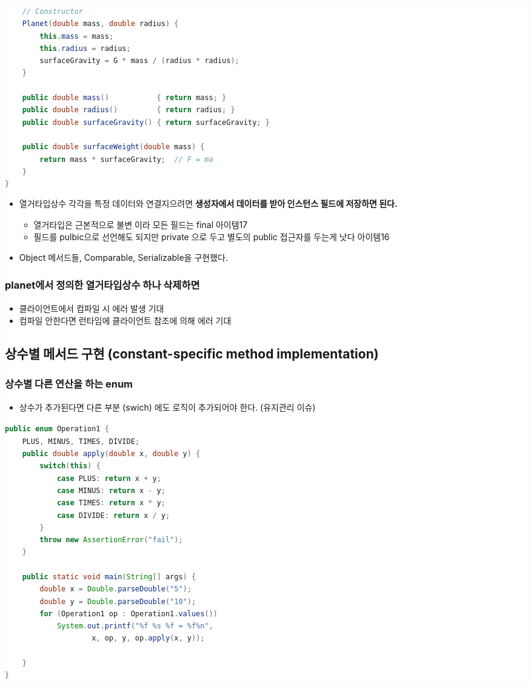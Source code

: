 ~~~java
    // Constructor
    Planet(double mass, double radius) {
        this.mass = mass;
        this.radius = radius;
        surfaceGravity = G * mass / (radius * radius);
    }

    public double mass()           { return mass; }
    public double radius()         { return radius; }
    public double surfaceGravity() { return surfaceGravity; }

    public double surfaceWeight(double mass) {
        return mass * surfaceGravity;  // F = ma
    }
}
~~~

- 열거타입상수 각각을 특정 데이터와 연결지으려면 **생성자에서 데이터를 받아 인스턴스 필드에 저장하면 된다.**
  - 열거타입은 근본적으로 불변 이라 모든 필드는 final 아이템17
  - 필드를 pulbic으로 선언해도 되지만 private 으로 두고 별도의 public 접근자를 두는게 낫다 아이템16

- Object 메서드들, Comparable, Serializable을 구현했다.



### planet에서 정의한 열거타입상수 하나 삭제하면

- 클라이언트에서 컴파일 시 에러 발생 기대
- 컴파일 안한다면 런타임에 클라이언트 참조에 의해 에러 기대





## 상수별 메서드 구현 (constant-specific method implementation)

### 상수별 다른 연산을 하는 enum

- 상수가 추가된다면 다른 부분 (swich) 에도 로직이 추가되어야 한다. (유지관리 이슈)

~~~java
public enum Operation1 {
    PLUS, MINUS, TIMES, DIVIDE;
    public double apply(double x, double y) {
        switch(this) {
            case PLUS: return x + y;
            case MINUS: return x - y;
            case TIMES: return x * y;
            case DIVIDE: return x / y;
        }
        throw new AssertionError("fail");
    }

    public static void main(String[] args) {
        double x = Double.parseDouble("5");
        double y = Double.parseDouble("10");
        for (Operation1 op : Operation1.values())
            System.out.printf("%f %s %f = %f%n",
                    x, op, y, op.apply(x, y));

    }
}
~~~
